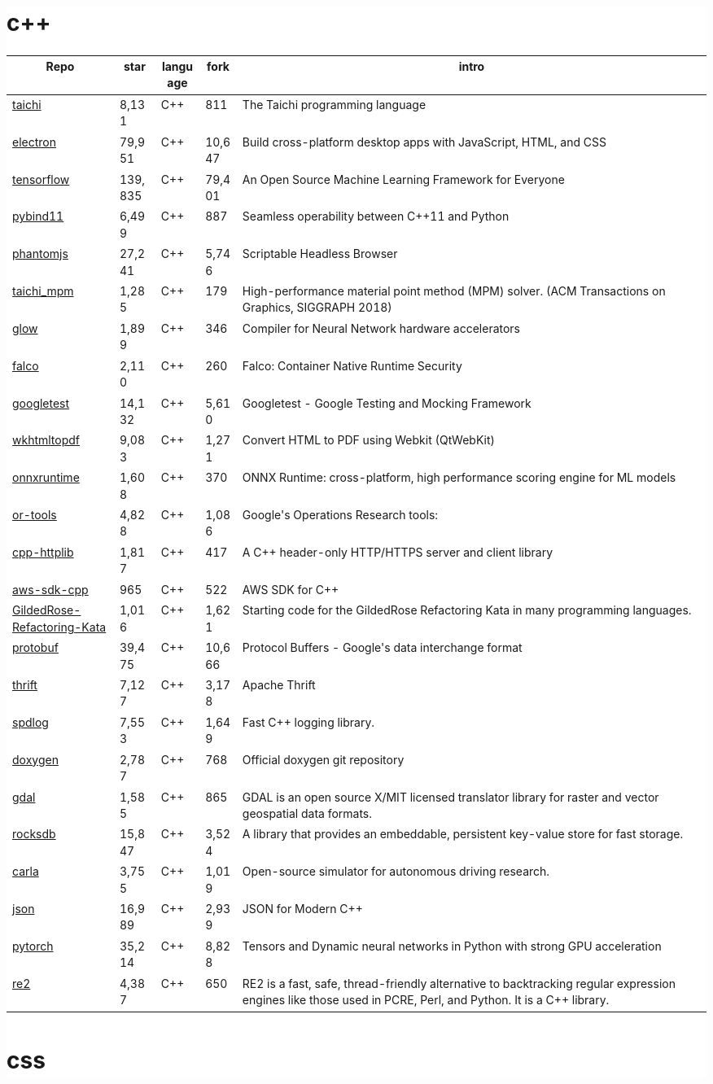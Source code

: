 
# c++

Repo|star|language|fork|intro
-|-|-|-|-
[taichi](https://github.com/taichi-dev/taichi)|8,131|C++|811|The Taichi programming language
[electron](https://github.com/electron/electron)|79,951|C++|10,647|Build cross-platform desktop apps with JavaScript, HTML, and CSS
[tensorflow](https://github.com/tensorflow/tensorflow)|139,835|C++|79,401|An Open Source Machine Learning Framework for Everyone
[pybind11](https://github.com/pybind/pybind11)|6,499|C++|887|Seamless operability between C++11 and Python
[phantomjs](https://github.com/ariya/phantomjs)|27,241|C++|5,746|Scriptable Headless Browser
[taichi_mpm](https://github.com/yuanming-hu/taichi_mpm)|1,285|C++|179|High-performance material point method (MPM) solver. (ACM Transactions on Graphics, SIGGRAPH 2018)
[glow](https://github.com/pytorch/glow)|1,899|C++|346|Compiler for Neural Network hardware accelerators
[falco](https://github.com/falcosecurity/falco)|2,110|C++|260|Falco: Container Native Runtime Security
[googletest](https://github.com/google/googletest)|14,132|C++|5,610|Googletest - Google Testing and Mocking Framework
[wkhtmltopdf](https://github.com/wkhtmltopdf/wkhtmltopdf)|9,083|C++|1,271|Convert HTML to PDF using Webkit (QtWebKit)
[onnxruntime](https://github.com/microsoft/onnxruntime)|1,608|C++|370|ONNX Runtime: cross-platform, high performance scoring engine for ML models
[or-tools](https://github.com/google/or-tools)|4,828|C++|1,086|Google's Operations Research tools:
[cpp-httplib](https://github.com/yhirose/cpp-httplib)|1,817|C++|417|A C++ header-only HTTP/HTTPS server and client library
[aws-sdk-cpp](https://github.com/aws/aws-sdk-cpp)|965|C++|522|AWS SDK for C++
[GildedRose-Refactoring-Kata](https://github.com/emilybache/GildedRose-Refactoring-Kata)|1,016|C++|1,621|Starting code for the GildedRose Refactoring Kata in many programming languages.
[protobuf](https://github.com/protocolbuffers/protobuf)|39,475|C++|10,666|Protocol Buffers - Google's data interchange format
[thrift](https://github.com/apache/thrift)|7,127|C++|3,178|Apache Thrift
[spdlog](https://github.com/gabime/spdlog)|7,553|C++|1,649|Fast C++ logging library.
[doxygen](https://github.com/doxygen/doxygen)|2,787|C++|768|Official doxygen git repository
[gdal](https://github.com/OSGeo/gdal)|1,585|C++|865|GDAL is an open source X/MIT licensed translator library for raster and vector geospatial data formats.
[rocksdb](https://github.com/facebook/rocksdb)|15,847|C++|3,524|A library that provides an embeddable, persistent key-value store for fast storage.
[carla](https://github.com/carla-simulator/carla)|3,755|C++|1,019|Open-source simulator for autonomous driving research.
[json](https://github.com/nlohmann/json)|16,989|C++|2,939|JSON for Modern C++
[pytorch](https://github.com/pytorch/pytorch)|35,214|C++|8,828|Tensors and Dynamic neural networks in Python with strong GPU acceleration
[re2](https://github.com/google/re2)|4,387|C++|650|RE2 is a fast, safe, thread-friendly alternative to backtracking regular expression engines like those used in PCRE, Perl, and Python. It is a C++ library.


# css
